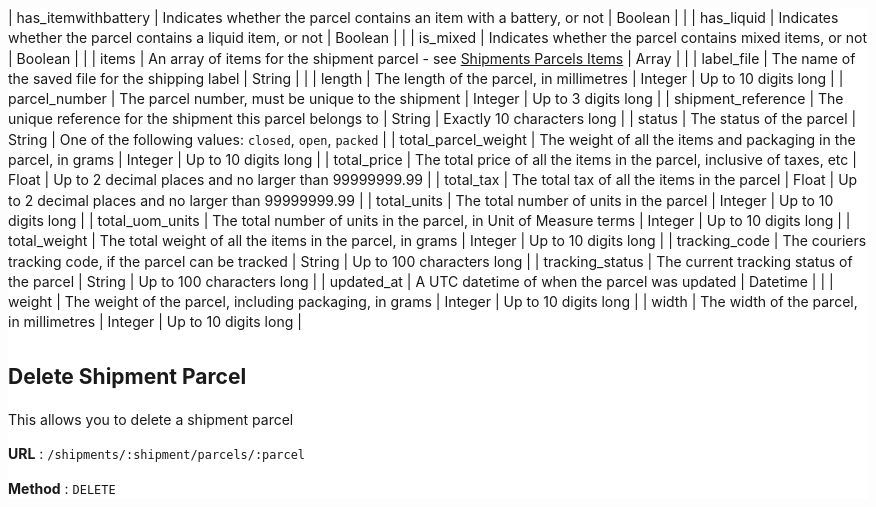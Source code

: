 | has_itemwithbattery | Indicates whether the parcel contains an item with a battery, or not | Boolean |  |
| has_liquid | Indicates whether the parcel contains a liquid item, or not | Boolean |  |
| is_mixed | Indicates whether the parcel contains mixed items, or not | Boolean |  |
| items | An array of items for the shipment parcel - see [Shipments Parcels Items](Shipments_Parcels_Items.md#view-shipments-parcels-items) | Array |  |
| label_file | The name of the saved file for the shipping label | String |  |
| length | The length of the parcel, in millimetres | Integer | Up to 10 digits long |
| parcel_number | The parcel number, must be unique to the shipment | Integer | Up to 3 digits long |
| shipment_reference | The unique reference for the shipment this parcel belongs to | String | Exactly 10 characters long |
| status | The status of the parcel | String | One of the following values: `closed`, `open`, `packed` |
| total_parcel_weight | The weight of all the items and packaging in the parcel, in grams | Integer | Up to 10 digits long |
| total_price | The total price of all the items in the parcel, inclusive of taxes, etc | Float | Up to 2 decimal places and no larger than 99999999.99 |
| total_tax | The total tax of all the items in the parcel | Float | Up to 2 decimal places and no larger than 99999999.99 |
| total_units | The total number of units in the parcel | Integer | Up to 10 digits long |
| total_uom_units | The total number of units in the parcel, in Unit of Measure terms | Integer | Up to 10 digits long |
| total_weight | The total weight of all the items in the parcel, in grams | Integer | Up to 10 digits long |
| tracking_code | The couriers tracking code, if the parcel can be tracked | String | Up to 100 characters long |
| tracking_status | The current tracking status of the parcel | String | Up to 100 characters long |
| updated_at | A UTC datetime of when the parcel was updated | Datetime |  |
| weight | The weight of the parcel, including packaging, in grams | Integer | Up to 10 digits long |
| width | The width of the parcel, in millimetres | Integer | Up to 10 digits long |

## Delete Shipment Parcel
This allows you to delete a shipment parcel

**URL** : `/shipments/:shipment/parcels/:parcel`

**Method** : `DELETE`
